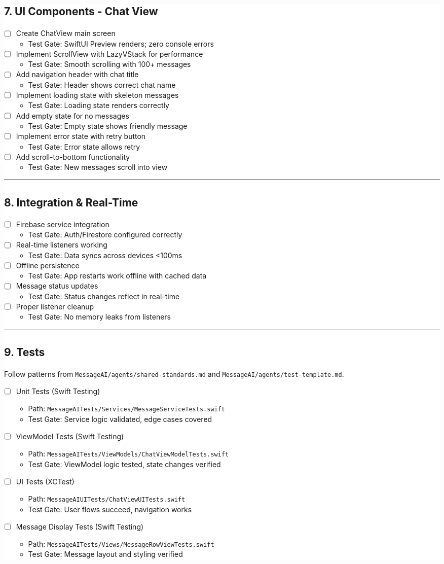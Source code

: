 
## 7. UI Components - Chat View

- [ ] Create ChatView main screen
  - Test Gate: SwiftUI Preview renders; zero console errors
- [ ] Implement ScrollView with LazyVStack for performance
  - Test Gate: Smooth scrolling with 100+ messages
- [ ] Add navigation header with chat title
  - Test Gate: Header shows correct chat name
- [ ] Implement loading state with skeleton messages
  - Test Gate: Loading state renders correctly
- [ ] Add empty state for no messages
  - Test Gate: Empty state shows friendly message
- [ ] Implement error state with retry button
  - Test Gate: Error state allows retry
- [ ] Add scroll-to-bottom functionality
  - Test Gate: New messages scroll into view

---

## 8. Integration & Real-Time

- [ ] Firebase service integration
  - Test Gate: Auth/Firestore configured correctly
- [ ] Real-time listeners working
  - Test Gate: Data syncs across devices <100ms
- [ ] Offline persistence
  - Test Gate: App restarts work offline with cached data
- [ ] Message status updates
  - Test Gate: Status changes reflect in real-time
- [ ] Proper listener cleanup
  - Test Gate: No memory leaks from listeners

---

## 9. Tests

Follow patterns from `MessageAI/agents/shared-standards.md` and `MessageAI/agents/test-template.md`.

- [ ] Unit Tests (Swift Testing)
  - Path: `MessageAITests/Services/MessageServiceTests.swift`
  - Test Gate: Service logic validated, edge cases covered
  
- [ ] ViewModel Tests (Swift Testing)
  - Path: `MessageAITests/ViewModels/ChatViewModelTests.swift`
  - Test Gate: ViewModel logic tested, state changes verified
  
- [ ] UI Tests (XCTest)
  - Path: `MessageAIUITests/ChatViewUITests.swift`
  - Test Gate: User flows succeed, navigation works
  
- [ ] Message Display Tests (Swift Testing)
  - Path: `MessageAITests/Views/MessageRowViewTests.swift`
  - Test Gate: Message layout and styling verified
  